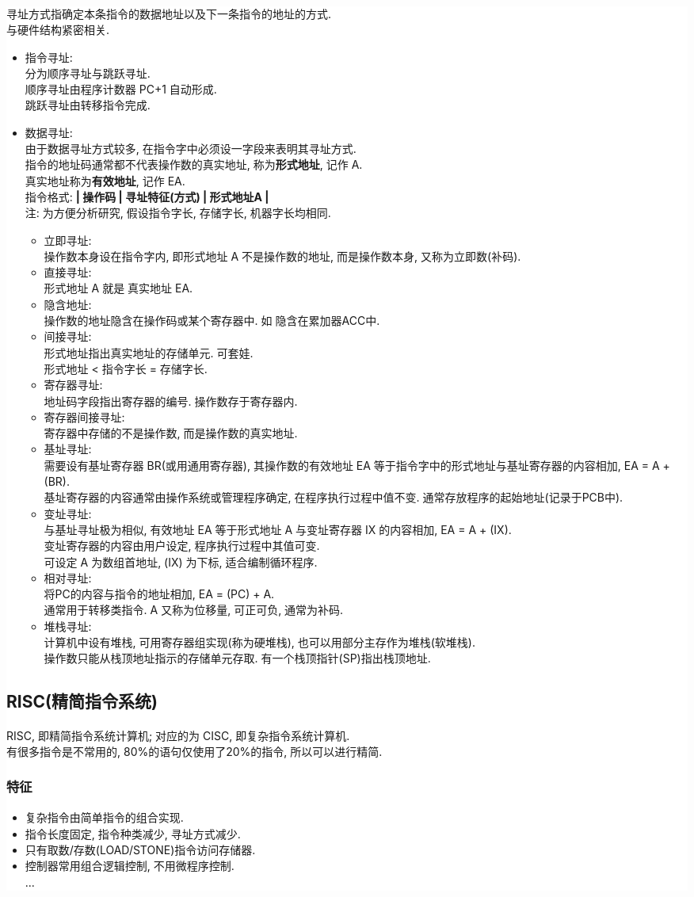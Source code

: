 寻址方式指确定本条指令的数据地址以及下一条指令的地址的方式.  
与硬件结构紧密相关.

- 指令寻址:  
    分为顺序寻址与跳跃寻址.  
    顺序寻址由程序计数器 PC+1 自动形成.  
    跳跃寻址由转移指令完成.  

- 数据寻址:  
    由于数据寻址方式较多, 在指令字中必须设一字段来表明其寻址方式.  
    指令的地址码通常都不代表操作数的真实地址, 称为**形式地址**, 记作 A.  
    真实地址称为**有效地址**, 记作 EA.  
    指令格式: **| 操作码 | 寻址特征(方式) | 形式地址A |**  
    注: 为方便分析研究, 假设指令字长, 存储字长, 机器字长均相同.  

    - 立即寻址:  
        操作数本身设在指令字内, 即形式地址 A 不是操作数的地址, 而是操作数本身, 又称为立即数(补码).  
    - 直接寻址:  
        形式地址 A  就是 真实地址 EA.  
    - 隐含地址:  
        操作数的地址隐含在操作码或某个寄存器中. 如 隐含在累加器ACC中.  
    - 间接寻址:  
        形式地址指出真实地址的存储单元. 可套娃.  
        形式地址 < 指令字长 = 存储字长.  
    - 寄存器寻址:  
        地址码字段指出寄存器的编号. 操作数存于寄存器内.  
    - 寄存器间接寻址:  
        寄存器中存储的不是操作数, 而是操作数的真实地址.  
    - 基址寻址:  
        需要设有基址寄存器 BR(或用通用寄存器), 其操作数的有效地址 EA 等于指令字中的形式地址与基址寄存器的内容相加, EA = A + (BR).  
        基址寄存器的内容通常由操作系统或管理程序确定, 在程序执行过程中值不变. 通常存放程序的起始地址(记录于PCB中).  
    - 变址寻址:  
        与基址寻址极为相似, 有效地址 EA 等于形式地址 A 与变址寄存器 IX 的内容相加, EA = A + (IX).  
        变址寄存器的内容由用户设定, 程序执行过程中其值可变.  
        可设定 A 为数组首地址, (IX) 为下标, 适合编制循环程序.  
    - 相对寻址:  
        将PC的内容与指令的地址相加, EA = (PC) + A.  
        通常用于转移类指令. A 又称为位移量, 可正可负, 通常为补码.  
    - 堆栈寻址:  
        计算机中设有堆栈, 可用寄存器组实现(称为硬堆栈), 也可以用部分主存作为堆栈(软堆栈).  
        操作数只能从栈顶地址指示的存储单元存取. 有一个栈顶指针(SP)指出栈顶地址.  


## RISC(精简指令系统)

RISC, 即精简指令系统计算机; 对应的为 CISC, 即复杂指令系统计算机.  
有很多指令是不常用的, 80%的语句仅使用了20%的指令, 所以可以进行精简.  

### 特征

- 复杂指令由简单指令的组合实现.  
- 指令长度固定, 指令种类减少, 寻址方式减少.  
- 只有取数/存数(LOAD/STONE)指令访问存储器.  
- 控制器常用组合逻辑控制, 不用微程序控制.  
...
